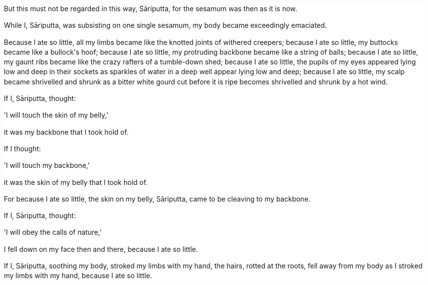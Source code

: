  But this must not be regarded in this way, Sāriputta,
 for the sesamum was then as it is now.

 While I, Sāriputta, was subsisting on one single sesamum,
 my body became exceedingly emaciated.

 Because I ate so little,
 all my limbs became like the knotted joints of withered creepers;
 because I ate so little,
 my buttocks became like a bullock's hoof;
 because I ate so little,
 my protruding backbone
 became like a string of balls;
 because I ate so little,
 my gaunt ribs
 became like the crazy rafters
 of a tumble-down shed;
 because I ate so little,
 the pupils of my eyes
 appeared lying low and deep in their sockets
 as sparkles of water
 in a deep well
 appear lying low and deep;
 because I ate so little,
 my scalp became shrivelled
 and shrunk
 as a bitter white gourd
 cut before it is ripe
 becomes shrivelled and shrunk
 by a hot wind.

 If I, Sāriputta, thought:

 'I will touch the skin of my belly,'

 it was my backbone
 that I took hold of.

 If I thought:

 'I will touch my backbone,'

 it was the skin of my belly
 that I took hold of.

 For because I ate so little,
 the skin on my belly, Sāriputta,
 came to be cleaving to my backbone.

 If I, Sāriputta, thought:

 'I will obey the calls of nature,'

 I fell down on my face then and there,
 because I ate so little.

 If I, Sāriputta,
 soothing my body,
 stroked my limbs with my hand,
 the hairs,
 rotted at the roots,
 fell away from my body
 as I stroked my limbs with my hand,
 because I ate so little.
